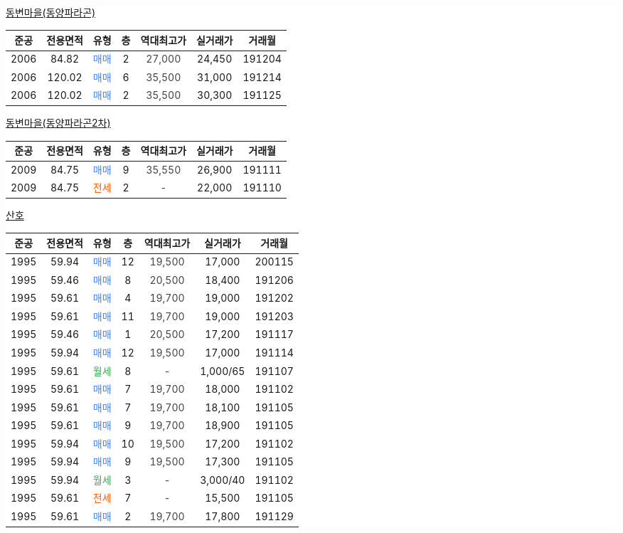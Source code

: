 
[동변마을(동양파라곤)](https://search.naver.com/search.naver?query=%EA%B2%BD%EA%B8%B0%EB%8F%84+%EA%B9%80%ED%8F%AC%EC%8B%9C+%EB%B6%81%EB%B3%80%EB%8F%99+%EB%8F%99%EB%B3%80%EB%A7%88%EC%9D%84%28%EB%8F%99%EC%96%91%ED%8C%8C%EB%9D%BC%EA%B3%A4%29)

|준공|전용면적|유형|층|역대최고가|실거래가|거래월|
|:---:|:---:|:---:|:---:|:---:|:---:|:---:|
|2006|84.82|<span style="color:#4285f3">매매</span>|2|<span style="color:#444444">27,000</span>|24,450|191204|
|2006|120.02|<span style="color:#4285f3">매매</span>|6|<span style="color:#444444">35,500</span>|31,000|191214|
|2006|120.02|<span style="color:#4285f3">매매</span>|2|<span style="color:#444444">35,500</span>|30,300|191125|

[동변마을(동양파라곤2차)](https://search.naver.com/search.naver?query=%EA%B2%BD%EA%B8%B0%EB%8F%84+%EA%B9%80%ED%8F%AC%EC%8B%9C+%EB%B6%81%EB%B3%80%EB%8F%99+%EB%8F%99%EB%B3%80%EB%A7%88%EC%9D%84%28%EB%8F%99%EC%96%91%ED%8C%8C%EB%9D%BC%EA%B3%A42%EC%B0%A8%29)

|준공|전용면적|유형|층|역대최고가|실거래가|거래월|
|:---:|:---:|:---:|:---:|:---:|:---:|:---:|
|2009|84.75|<span style="color:#4285f3">매매</span>|9|<span style="color:#444444">35,550</span>|26,900|191111|
|2009|84.75|<span style="color:#ff5a00">전세</span>|2|<span style="color:#444444">-</span>|22,000|191110|

[산호](https://search.naver.com/search.naver?query=%EA%B2%BD%EA%B8%B0%EB%8F%84+%EA%B9%80%ED%8F%AC%EC%8B%9C+%EB%B6%81%EB%B3%80%EB%8F%99+%EC%82%B0%ED%98%B8)

|준공|전용면적|유형|층|역대최고가|실거래가|거래월|
|:---:|:---:|:---:|:---:|:---:|:---:|:---:|
|1995|59.94|<span style="color:#4285f3">매매</span>|12|<span style="color:#444444">19,500</span>|17,000|200115|
|1995|59.46|<span style="color:#4285f3">매매</span>|8|<span style="color:#444444">20,500</span>|18,400|191206|
|1995|59.61|<span style="color:#4285f3">매매</span>|4|<span style="color:#444444">19,700</span>|19,000|191202|
|1995|59.61|<span style="color:#4285f3">매매</span>|11|<span style="color:#444444">19,700</span>|19,000|191203|
|1995|59.46|<span style="color:#4285f3">매매</span>|1|<span style="color:#444444">20,500</span>|17,200|191117|
|1995|59.94|<span style="color:#4285f3">매매</span>|12|<span style="color:#444444">19,500</span>|17,000|191114|
|1995|59.61|<span style="color:#34a853">월세</span>|8|<span style="color:#444444">-</span>|1,000/65|191107|
|1995|59.61|<span style="color:#4285f3">매매</span>|7|<span style="color:#444444">19,700</span>|18,000|191102|
|1995|59.61|<span style="color:#4285f3">매매</span>|7|<span style="color:#444444">19,700</span>|18,100|191105|
|1995|59.61|<span style="color:#4285f3">매매</span>|9|<span style="color:#444444">19,700</span>|18,900|191105|
|1995|59.94|<span style="color:#4285f3">매매</span>|10|<span style="color:#444444">19,500</span>|17,200|191102|
|1995|59.94|<span style="color:#4285f3">매매</span>|9|<span style="color:#444444">19,500</span>|17,300|191105|
|1995|59.94|<span style="color:#34a853">월세</span>|3|<span style="color:#444444">-</span>|3,000/40|191102|
|1995|59.61|<span style="color:#ff5a00">전세</span>|7|<span style="color:#444444">-</span>|15,500|191105|
|1995|59.61|<span style="color:#4285f3">매매</span>|2|<span style="color:#444444">19,700</span>|17,800|191129|
